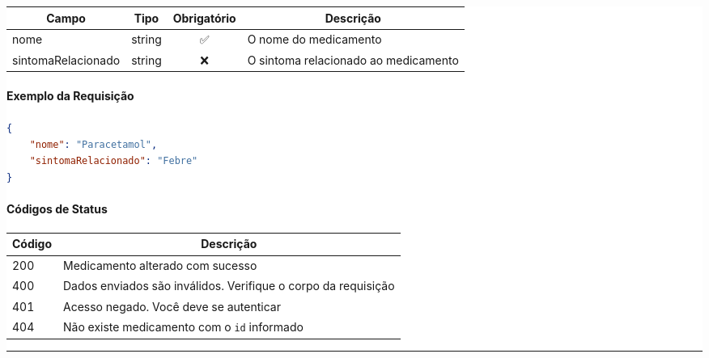 | Campo            | Tipo    | Obrigatório | Descrição                           |
| ---------------- | ------- | :---------: | ----------------------------------- |
| nome             | string  | ✅           | O nome do medicamento               |
| sintomaRelacionado | string  | ❌           | O sintoma relacionado ao medicamento |

#### Exemplo da Requisição

```json
{
    "nome": "Paracetamol",
    "sintomaRelacionado": "Febre"
}
```

#### Códigos de Status

| Código | Descrição                         |
| ------ | --------------------------------- |
| 200    | Medicamento alterado com sucesso |
| 400    | Dados enviados são inválidos. Verifique o corpo da requisição |
| 401    | Acesso negado. Você deve se autenticar |
| 404    | Não existe medicamento com o `id` informado |

---

